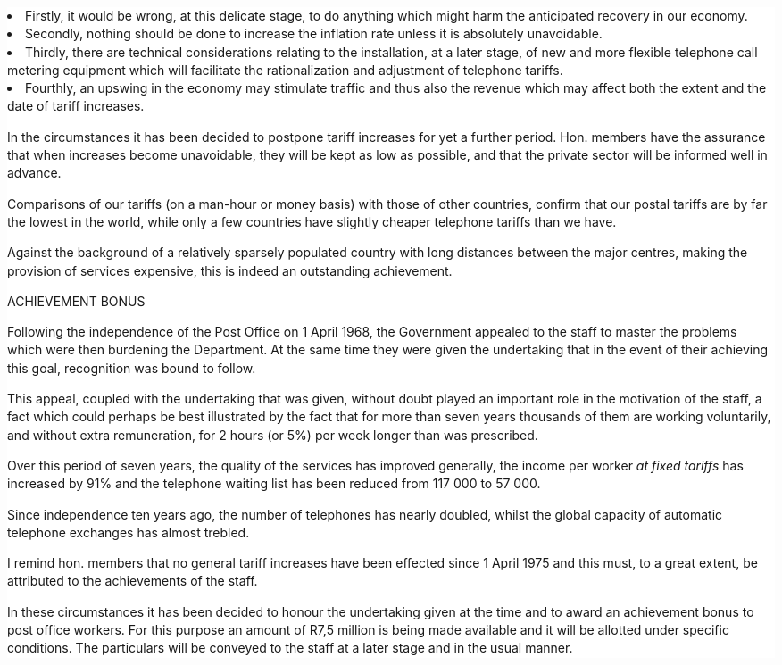 <li>Firstly, it would be wrong, at this delicate stage, to do anything which might harm the anticipated recovery in our economy.</li>

<li>Secondly, nothing should be done to increase the inflation rate unless it is absolutely unavoidable.</li>

<li>Thirdly, there are technical considerations relating to the installation, at a later stage, of new and more flexible telephone call metering equipment which will facilitate the rationalization and adjustment of telephone tariffs.</li>

<li><span class="col_2875-2876" refersTo="page_1455"/>Fourthly, an upswing in the economy may stimulate traffic and thus also the revenue which may affect both the extent and the date of tariff increases.</li>

</ul>

<p>In the circumstances it has been decided to postpone tariff increases for yet a further period. Hon. members have the assurance that when increases become unavoidable, they will be kept as low as possible, and that the private sector will be informed well in advance.</p>

<p>Comparisons of our tariffs (on a man-hour or money basis) with those of other countries, confirm that our postal tariffs are by far the lowest in the world, while only a few countries have slightly cheaper telephone tariffs than we have.</p>

<p>Against the background of a relatively sparsely populated country with long distances between the major centres, making the provision of services expensive, this is indeed an outstanding achievement.</p>

</debateSection>

<debateSection name="#achievement_bonus">

<heading>ACHIEVEMENT BONUS</heading>

<p>Following the independence of the Post Office on 1 April 1968, the Government appealed to the staff to master the problems which were then burdening the Department. At the same time they were given the undertaking that in the event of their achieving this goal, recognition was bound to follow.</p>

<p>This appeal, coupled with the undertaking that was given, without doubt played an important role in the motivation of the staff, a fact which could perhaps be best illustrated by the fact that for more than seven years thousands of them are working voluntarily, and without extra remuneration, for 2 hours (or 5%) per week longer than was prescribed.</p>

<p>Over this period of seven years, the quality of the services has improved generally, the income per worker <i>at fixed tariffs</i> has increased by 91% and the telephone waiting list has been reduced from 117 000 to 57 000.</p>

<p>Since independence ten years ago, the number of telephones has nearly doubled, whilst the global capacity of automatic telephone exchanges has almost trebled.</p>

<p>I remind hon. members that no general tariff increases have been effected since 1 April 1975 and this must, to a great extent, be attributed to the achievements of the staff.</p>

<p>In these circumstances it has been decided to honour the undertaking given at the time and to award an achievement bonus to post office workers. For this purpose an amount of R7,5 million is being made available and it will be allotted under specific conditions. The particulars will be conveyed to the staff at a later stage and in the usual manner.</p>
